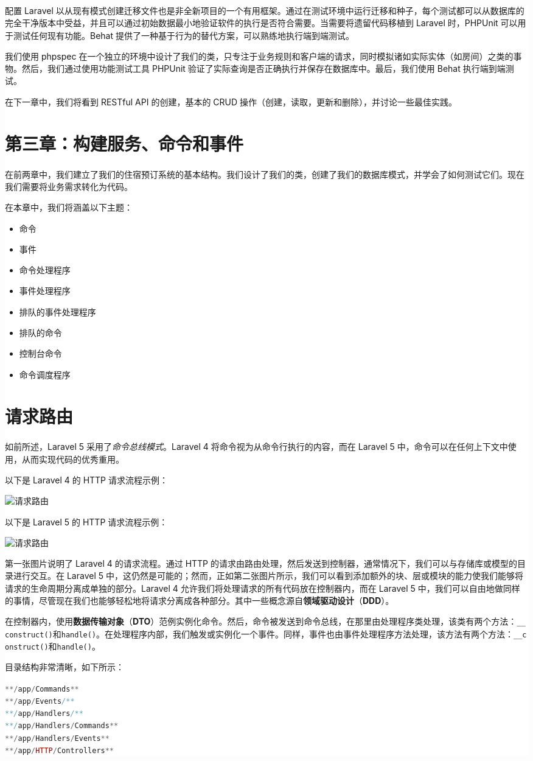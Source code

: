 配置 Laravel 以从现有模式创建迁移文件也是非全新项目的一个有用框架。通过在测试环境中运行迁移和种子，每个测试都可以从数据库的完全干净版本中受益，并且可以通过初始数据最小地验证软件的执行是否符合需要。当需要将遗留代码移植到 Laravel 时，PHPUnit 可以用于测试任何现有功能。Behat 提供了一种基于行为的替代方案，可以熟练地执行端到端测试。

我们使用 phpspec 在一个独立的环境中设计了我们的类，只专注于业务规则和客户端的请求，同时模拟诸如实际实体（如房间）之类的事物。然后，我们通过使用功能测试工具 PHPUnit 验证了实际查询是否正确执行并保存在数据库中。最后，我们使用 Behat 执行端到端测试。

在下一章中，我们将看到 RESTful API 的创建，基本的 CRUD 操作（创建，读取，更新和删除），并讨论一些最佳实践。


# 第三章：构建服务、命令和事件

在前两章中，我们建立了我们的住宿预订系统的基本结构。我们设计了我们的类，创建了我们的数据库模式，并学会了如何测试它们。现在我们需要将业务需求转化为代码。

在本章中，我们将涵盖以下主题：

+   命令

+   事件

+   命令处理程序

+   事件处理程序

+   排队的事件处理程序

+   排队的命令

+   控制台命令

+   命令调度程序

# 请求路由

如前所述，Laravel 5 采用了*命令总线模式*。Laravel 4 将命令视为从命令行执行的内容，而在 Laravel 5 中，命令可以在任何上下文中使用，从而实现代码的优秀重用。

以下是 Laravel 4 的 HTTP 请求流程示例：

![请求路由](https://github.com/OpenDocCN/freelearn-php-zh/raw/master/docs/ms-lrv/img/B04559_03_01.jpg)

以下是 Laravel 5 的 HTTP 请求流程示例：

![请求路由](https://github.com/OpenDocCN/freelearn-php-zh/raw/master/docs/ms-lrv/img/B04559_03_02.jpg)

第一张图片说明了 Laravel 4 的请求流程。通过 HTTP 的请求由路由处理，然后发送到控制器，通常情况下，我们可以与存储库或模型的目录进行交互。在 Laravel 5 中，这仍然是可能的；然而，正如第二张图片所示，我们可以看到添加额外的块、层或模块的能力使我们能够将请求的生命周期分离成单独的部分。Laravel 4 允许我们将处理请求的所有代码放在控制器内，而在 Laravel 5 中，我们可以自由地做同样的事情，尽管现在我们也能够轻松地将请求分离成各种部分。其中一些概念源自**领域驱动设计**（**DDD**）。

在控制器内，使用**数据传输对象**（**DTO**）范例实例化命令。然后，命令被发送到命令总线，在那里由处理程序类处理，该类有两个方法：`__construct()`和`handle()`。在处理程序内部，我们触发或实例化一个事件。同样，事件也由事件处理程序方法处理，该方法有两个方法：`__construct()`和`handle()`。

目录结构非常清晰，如下所示：

```php
**/app/Commands**
**/app/Events/**
**/app/Handlers/**
**/app/Handlers/Commands**
**/app/Handlers/Events**
**/app/HTTP/Controllers**

```
